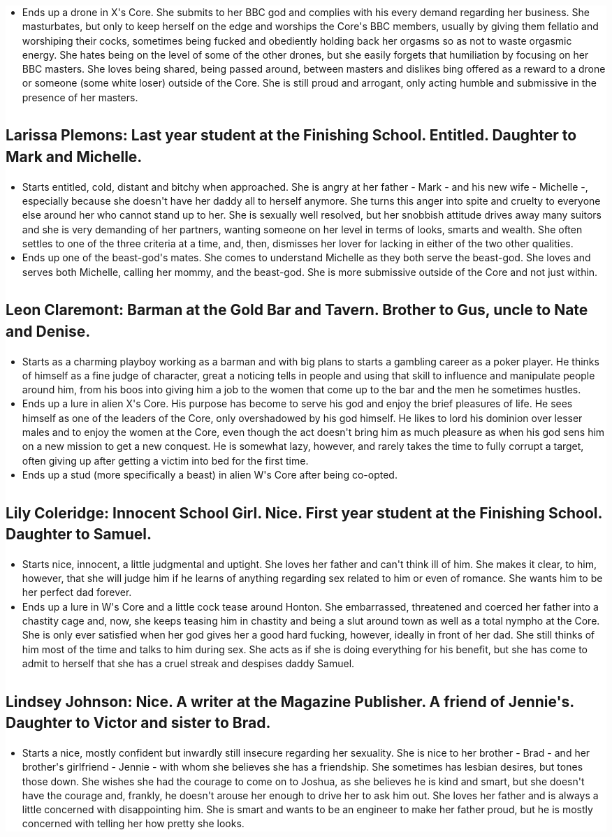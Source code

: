- Ends up a drone in X's Core. She submits to her BBC god and complies with his every demand regarding her business. She masturbates, but only to keep herself on the edge and worships the Core's BBC members, usually by giving them fellatio and worshiping their cocks, sometimes being fucked and obediently holding back her orgasms so as not to waste orgasmic energy. She hates being on the level of some of the other drones, but she easily forgets that humiliation by focusing on her BBC masters. She loves being shared, being passed around, between masters and dislikes bing offered as a reward to a drone or someone (some white loser) outside of the Core. She is still proud and arrogant, only acting humble and submissive in the presence of her masters.
## Larissa Plemons: Last year student at the Finishing School. Entitled. Daughter to Mark and Michelle.
- Starts entitled, cold, distant and bitchy when approached. She is angry at her father - Mark - and his new wife - Michelle -, especially because she doesn't have her daddy all to herself anymore. She turns this anger into spite and cruelty to everyone else around her who cannot stand up to her. She is sexually well resolved, but her snobbish attitude drives away many suitors and she is very demanding of her partners, wanting someone on her level in terms of looks, smarts and wealth. She often settles to one of the three criteria at a time, and, then, dismisses her lover for lacking in either of the two other qualities.
- Ends up one of the beast-god's mates. She comes to understand Michelle as they both serve the beast-god. She loves and serves both Michelle, calling her mommy, and the beast-god. She is more submissive outside of the Core and not just within.
## Leon Claremont: Barman at the Gold Bar and Tavern. Brother to Gus, uncle to Nate and Denise.
- Starts as a charming playboy working as a barman and with big plans to starts a gambling career as a poker player. He thinks of himself as a fine judge of character, great a noticing tells in people and using that skill to influence and manipulate people around him, from his boos into giving him a job to the women that come up to the bar and the men he sometimes hustles.
- Ends up a lure in alien X's Core. His purpose has become to serve his god and enjoy the brief pleasures of life. He sees himself as one of the leaders of the Core, only overshadowed by his god himself. He likes to lord his dominion over lesser males and to enjoy the women at the Core, even though the act doesn't bring him as much pleasure as when his god sens him on a new mission to get a new conquest. He is somewhat lazy, however, and rarely takes the time to fully corrupt a target, often giving up after getting a victim into bed for the first time.
- Ends up a stud (more specifically a beast) in alien W's Core after being co-opted.
## Lily Coleridge: Innocent School Girl. Nice. First year student at the Finishing School. Daughter to Samuel.
- Starts nice, innocent, a little judgmental and uptight. She loves her father and can't think ill of him. She makes it clear, to him, however, that she will judge him if he learns of anything regarding sex related to him or even of romance. She wants him to be her perfect dad forever.
- Ends up a lure in W's Core and a little cock tease around Honton. She embarrassed, threatened and coerced her father into a chastity cage and, now, she keeps teasing him in chastity and being a slut around town as well as a total nympho at the Core. She is only ever satisfied when her god gives her a good hard fucking, however, ideally in front of her dad. She still thinks of him most of the time and talks to him during sex. She acts as if she is doing everything for his benefit, but she has come to admit to herself that she has a cruel streak and despises daddy Samuel.
## Lindsey Johnson: Nice. A writer at the Magazine Publisher. A friend of Jennie's. Daughter to Victor and sister to Brad.
- Starts a nice, mostly confident but inwardly still insecure regarding her sexuality. She is nice to her brother - Brad - and her brother's girlfriend - Jennie - with whom she believes she has a friendship. She sometimes has lesbian desires, but tones those down. She wishes she had the courage to come on to Joshua, as she believes he is kind and smart, but she doesn't have the courage and, frankly, he doesn't arouse her enough to drive her to ask him out. She loves her father and is always a little concerned with disappointing him. She is smart and wants to be an engineer to make her father proud, but he is mostly concerned with telling her how pretty she looks.
